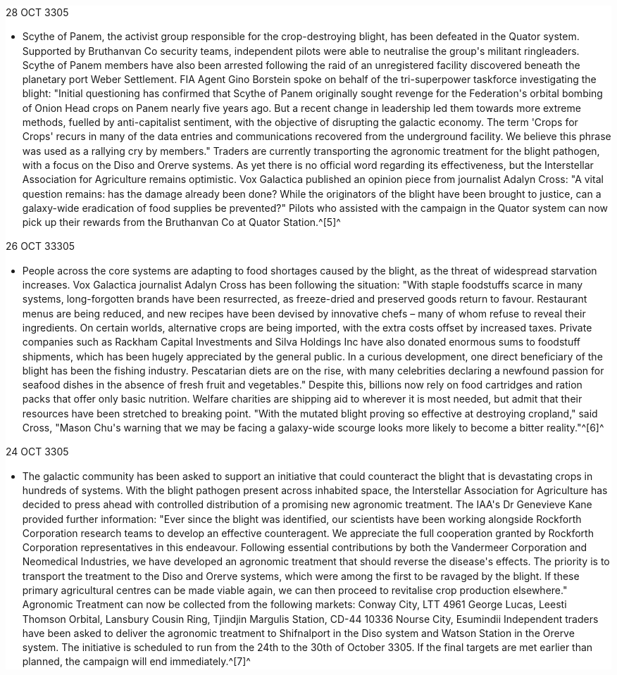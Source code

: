 28 OCT 3305

- Scythe of Panem, the activist group responsible for the crop-destroying blight, has been defeated in the Quator system. Supported by Bruthanvan Co security teams, independent pilots were able to neutralise the group's militant ringleaders. Scythe of Panem members have also been arrested following the raid of an unregistered facility discovered beneath the planetary port Weber Settlement. FIA Agent Gino Borstein spoke on behalf of the tri-superpower taskforce investigating the blight: "Initial questioning has confirmed that Scythe of Panem originally sought revenge for the Federation's orbital bombing of Onion Head crops on Panem nearly five years ago. But a recent change in leadership led them towards more extreme methods, fuelled by anti-capitalist sentiment, with the objective of disrupting the galactic economy. The term 'Crops for Crops' recurs in many of the data entries and communications recovered from the underground facility. We believe this phrase was used as a rallying cry by members." Traders are currently transporting the agronomic treatment for the blight pathogen, with a focus on the Diso and Orerve systems. As yet there is no official word regarding its effectiveness, but the Interstellar Association for Agriculture remains optimistic. Vox Galactica published an opinion piece from journalist Adalyn Cross: "A vital question remains: has the damage already been done? While the originators of the blight have been brought to justice, can a galaxy-wide eradication of food supplies be prevented?" Pilots who assisted with the campaign in the Quator system can now pick up their rewards from the Bruthanvan Co at Quator Station.^[5]^

26 OCT 33305

- People across the core systems are adapting to food shortages caused by the blight, as the threat of widespread starvation increases. Vox Galactica journalist Adalyn Cross has been following the situation: "With staple foodstuffs scarce in many systems, long-forgotten brands have been resurrected, as freeze-dried and preserved goods return to favour. Restaurant menus are being reduced, and new recipes have been devised by innovative chefs – many of whom refuse to reveal their ingredients. On certain worlds, alternative crops are being imported, with the extra costs offset by increased taxes. Private companies such as Rackham Capital Investments and Silva Holdings Inc have also donated enormous sums to foodstuff shipments, which has been hugely appreciated by the general public. In a curious development, one direct beneficiary of the blight has been the fishing industry. Pescatarian diets are on the rise, with many celebrities declaring a newfound passion for seafood dishes in the absence of fresh fruit and vegetables." Despite this, billions now rely on food cartridges and ration packs that offer only basic nutrition. Welfare charities are shipping aid to wherever it is most needed, but admit that their resources have been stretched to breaking point. "With the mutated blight proving so effective at destroying cropland," said Cross, "Mason Chu's warning that we may be facing a galaxy-wide scourge looks more likely to become a bitter reality."^[6]^

24 OCT 3305

- The galactic community has been asked to support an initiative that could counteract the blight that is devastating crops in hundreds of systems. With the blight pathogen present across inhabited space, the Interstellar Association for Agriculture has decided to press ahead with controlled distribution of a promising new agronomic treatment. The IAA's Dr Genevieve Kane provided further information: "Ever since the blight was identified, our scientists have been working alongside Rockforth Corporation research teams to develop an effective counteragent. We appreciate the full cooperation granted by Rockforth Corporation representatives in this endeavour. Following essential contributions by both the Vandermeer Corporation and Neomedical Industries, we have developed an agronomic treatment that should reverse the disease's effects. The priority is to transport the treatment to the Diso and Orerve systems, which were among the first to be ravaged by the blight. If these primary agricultural centres can be made viable again, we can then proceed to revitalise crop production elsewhere." Agronomic Treatment can now be collected from the following markets:
Conway City, LTT 4961
George Lucas, Leesti
Thomson Orbital, Lansbury
Cousin Ring, Tjindjin
Margulis Station, CD-44 10336
Nourse City, Esumindii
Independent traders have been asked to deliver the agronomic treatment to Shifnalport in the Diso system and Watson Station in the Orerve system. The initiative is scheduled to run from the 24th to the 30th of October 3305. If the final targets are met earlier than planned, the campaign will end immediately.^[7]^
